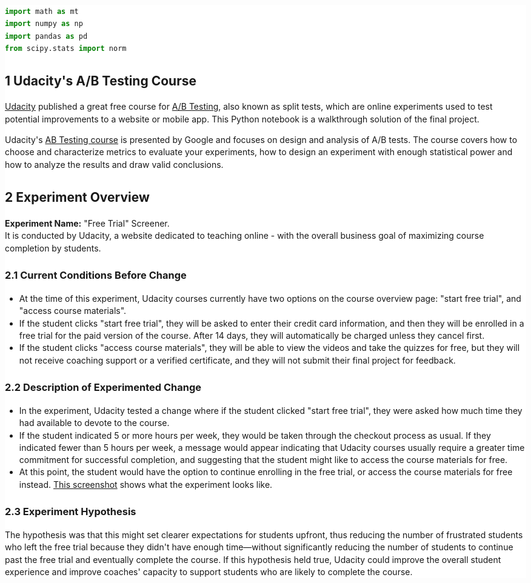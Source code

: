 
```python
import math as mt
import numpy as np
import pandas as pd
from scipy.stats import norm
```

## 1 Udacity's A/B Testing Course <a class="anchor" id="about"></a>
[Udacity](https://www.udacity.com/) published a great free course for [A/B Testing](https://en.wikipedia.org/wiki/A/B_testing), also known as split tests, which are online experiments used to test potential improvements to a website or mobile app.
This Python notebook is a walkthrough solution of the final project.

Udacity's [AB Testing course](https://www.udacity.com/course/ab-testing--ud257) is presented by Google and focuses on design and analysis of A/B tests. The course covers how to choose and characterize metrics to evaluate your experiments, how to design an experiment with enough statistical power and how to analyze the results and draw valid conclusions.

## 2 Experiment Overview <a class="anchor" id="overview"></a>

**Experiment Name:** "Free Trial" Screener. <br>
It is conducted by Udacity, a website dedicated to teaching online - with the overall business goal of maximizing course completion by students.
### 2.1 Current Conditions Before Change <a class="anchor" id="current"></a>
* At the time of this experiment, Udacity courses currently have two options on the course overview page: "start free trial", and "access course materials". <br>
* If the student clicks "start free trial", they will be asked to enter their credit card information, and then they will be enrolled in a free trial for the paid version of the course. After 14 days, they will automatically be charged unless they cancel first.
* If the student clicks "access course materials", they will be able to view the videos and take the quizzes for free, but they will not receive coaching support or a verified certificate, and they will not submit their final project for feedback.


### 2.2 Description of Experimented Change <a class="anchor" id="description"></a>

* In the experiment, Udacity tested a change where if the student clicked "start free trial", they were asked how much time they had available to devote to the course.
* If the student indicated 5 or more hours per week, they would be taken through the checkout process as usual. If they indicated fewer than 5 hours per week, a message would appear indicating that Udacity courses usually require a greater time commitment for successful completion, and suggesting that the student might like to access the course materials for free.
* At this point, the student would have the option to continue enrolling in the free trial, or access the course materials for free instead. [This screenshot](https://drive.google.com/file/d/0ByAfiG8HpNUMakVrS0s4cGN2TjQ/view) shows what the experiment looks like.

### 2.3 Experiment Hypothesis <a class="anchor" id="hypothesis"></a>
The hypothesis was that this might set clearer expectations for students upfront, thus reducing the number of frustrated students who left the free trial because they didn't have enough time—without significantly reducing the number of students to continue past the free trial and eventually complete the course. If this hypothesis held true, Udacity could improve the overall student experience and improve coaches' capacity to support students who are likely to complete the course.
